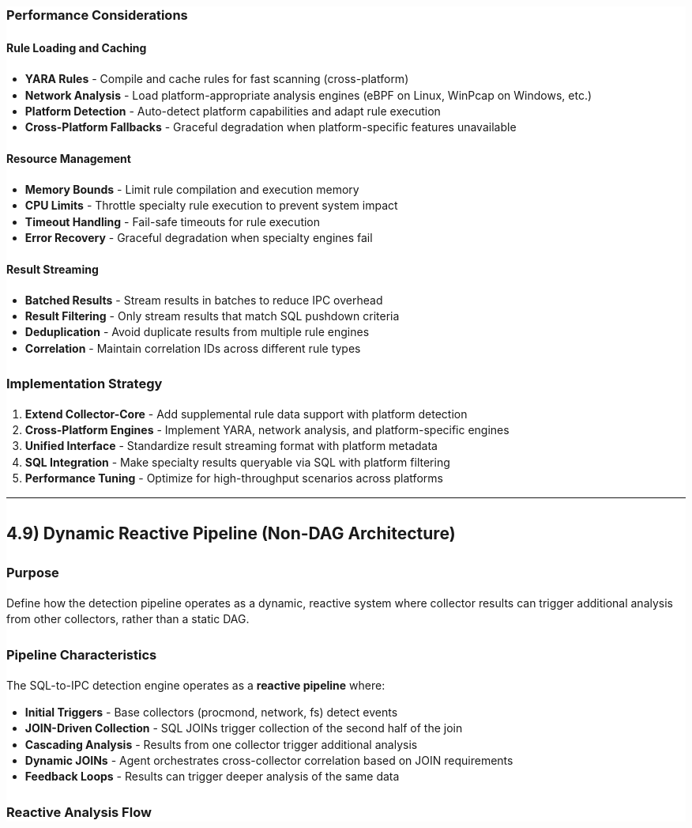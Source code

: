 ### Performance Considerations

#### Rule Loading and Caching

- **YARA Rules** - Compile and cache rules for fast scanning (cross-platform)
- **Network Analysis** - Load platform-appropriate analysis engines (eBPF on Linux, WinPcap on Windows, etc.)
- **Platform Detection** - Auto-detect platform capabilities and adapt rule execution
- **Cross-Platform Fallbacks** - Graceful degradation when platform-specific features unavailable

#### Resource Management

- **Memory Bounds** - Limit rule compilation and execution memory
- **CPU Limits** - Throttle specialty rule execution to prevent system impact
- **Timeout Handling** - Fail-safe timeouts for rule execution
- **Error Recovery** - Graceful degradation when specialty engines fail

#### Result Streaming

- **Batched Results** - Stream results in batches to reduce IPC overhead
- **Result Filtering** - Only stream results that match SQL pushdown criteria
- **Deduplication** - Avoid duplicate results from multiple rule engines
- **Correlation** - Maintain correlation IDs across different rule types

### Implementation Strategy

1. **Extend Collector-Core** - Add supplemental rule data support with platform detection
2. **Cross-Platform Engines** - Implement YARA, network analysis, and platform-specific engines
3. **Unified Interface** - Standardize result streaming format with platform metadata
4. **SQL Integration** - Make specialty results queryable via SQL with platform filtering
5. **Performance Tuning** - Optimize for high-throughput scenarios across platforms

---

## 4.9) Dynamic Reactive Pipeline (Non-DAG Architecture)

### Purpose

Define how the detection pipeline operates as a dynamic, reactive system where collector results can trigger additional analysis from other collectors, rather than a static DAG.

### Pipeline Characteristics

The SQL-to-IPC detection engine operates as a **reactive pipeline** where:

- **Initial Triggers** - Base collectors (procmond, network, fs) detect events
- **JOIN-Driven Collection** - SQL JOINs trigger collection of the second half of the join
- **Cascading Analysis** - Results from one collector trigger additional analysis
- **Dynamic JOINs** - Agent orchestrates cross-collector correlation based on JOIN requirements
- **Feedback Loops** - Results can trigger deeper analysis of the same data

### Reactive Analysis Flow
